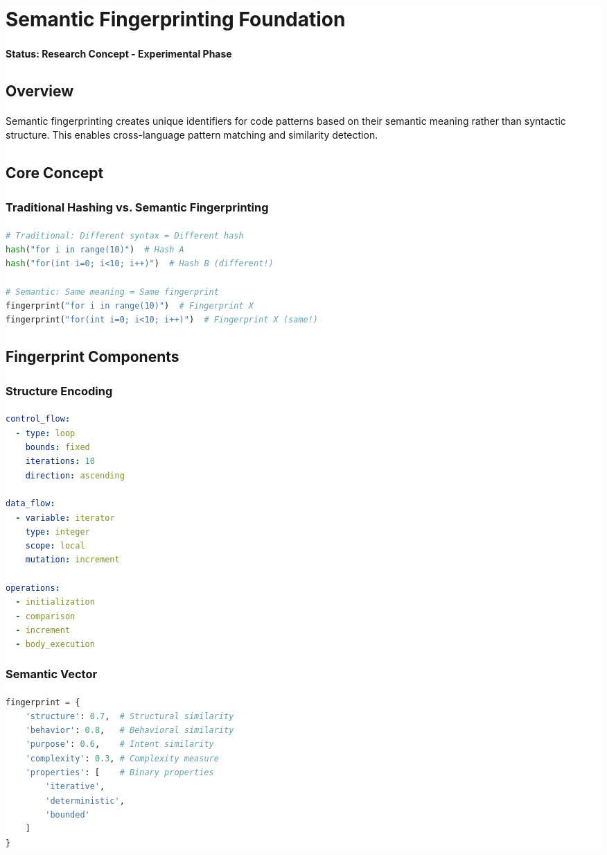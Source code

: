# Semantic Fingerprinting Foundation

**Status: Research Concept - Experimental Phase**

## Overview

Semantic fingerprinting creates unique identifiers for code patterns based on their semantic meaning rather than syntactic structure. This enables cross-language pattern matching and similarity detection.

## Core Concept

### Traditional Hashing vs. Semantic Fingerprinting

```python
# Traditional: Different syntax = Different hash
hash("for i in range(10)")  # Hash A
hash("for(int i=0; i<10; i++)")  # Hash B (different!)

# Semantic: Same meaning = Same fingerprint
fingerprint("for i in range(10)")  # Fingerprint X
fingerprint("for(int i=0; i<10; i++)")  # Fingerprint X (same!)
```

## Fingerprint Components

### Structure Encoding
```yaml
control_flow:
  - type: loop
    bounds: fixed
    iterations: 10
    direction: ascending

data_flow:
  - variable: iterator
    type: integer
    scope: local
    mutation: increment

operations:
  - initialization
  - comparison
  - increment
  - body_execution
```

### Semantic Vector
```python
fingerprint = {
    'structure': 0.7,  # Structural similarity
    'behavior': 0.8,   # Behavioral similarity
    'purpose': 0.6,    # Intent similarity
    'complexity': 0.3, # Complexity measure
    'properties': [    # Binary properties
        'iterative',
        'deterministic',
        'bounded'
    ]
}
```
